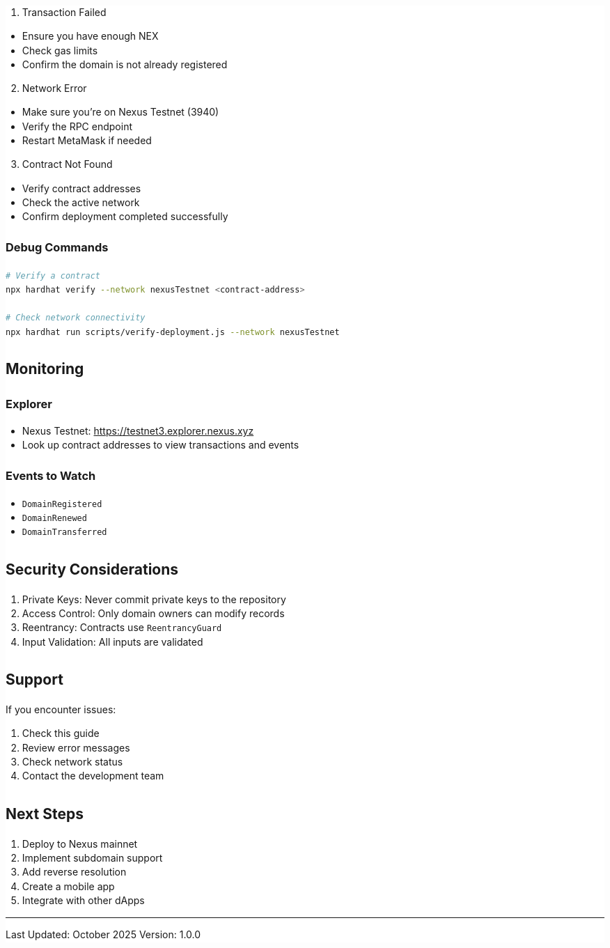 1) Transaction Failed
- Ensure you have enough NEX
- Check gas limits
- Confirm the domain is not already registered

2) Network Error
- Make sure you’re on Nexus Testnet (3940)
- Verify the RPC endpoint
- Restart MetaMask if needed

3) Contract Not Found
- Verify contract addresses
- Check the active network
- Confirm deployment completed successfully

### Debug Commands
```bash
# Verify a contract
npx hardhat verify --network nexusTestnet <contract-address>

# Check network connectivity
npx hardhat run scripts/verify-deployment.js --network nexusTestnet
```

## Monitoring

### Explorer
- Nexus Testnet: https://testnet3.explorer.nexus.xyz
- Look up contract addresses to view transactions and events

### Events to Watch
- `DomainRegistered`
- `DomainRenewed`
- `DomainTransferred`

## Security Considerations

1) Private Keys: Never commit private keys to the repository
2) Access Control: Only domain owners can modify records
3) Reentrancy: Contracts use `ReentrancyGuard`
4) Input Validation: All inputs are validated

## Support

If you encounter issues:
1. Check this guide
2. Review error messages
3. Check network status
4. Contact the development team

## Next Steps

1) Deploy to Nexus mainnet
2) Implement subdomain support
3) Add reverse resolution
4) Create a mobile app
5) Integrate with other dApps

---

Last Updated: October 2025
Version: 1.0.0